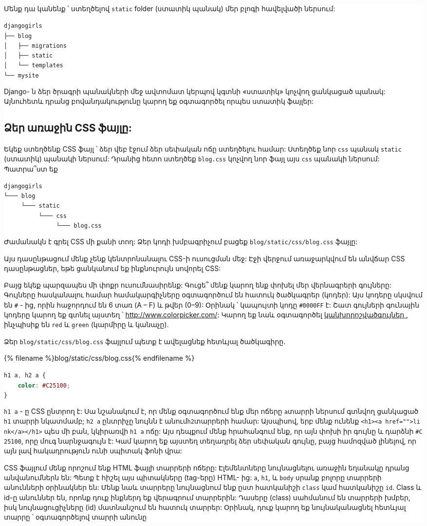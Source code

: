Մենք դա կանենք ՝ ստեղծելով `static` folder (ստատիկ պանակ) մեր բլոգի հավելվածի ներսում:

    djangogirls
    ├── blog
    │   ├── migrations
    │   ├── static
    │   └── templates
    └── mysite
    

Django- ն ձեր ծրագրի պանակների մեջ ավտոմատ կերպով կգտնի «ստատիկ» կոչվող ցանկացած պանակ: Այնուհետև դրանց բովանդակությունը կարող եք օգտագործել որպես ստատիկ ֆայլեր:

## Ձեր առաջին CSS ֆայլը:

Եկեք ստեղծենք CSS ֆայլ ՝ ձեր վեբ էջում ձեր սեփական ոճը ստեղծելու համար: Ստեղծեք նոր ` css ` պանակ `static` (ստատիկ) պանակի ներսում: Դրանից հետո ստեղծեք ` blog.css ` կոչվող նոր ֆայլ այս ` css ` պանակի ներսում: Պատրա՞ստ եք

    djangogirls
    └─── blog
         └─── static
              └─── css
                   └─── blog.css
    

Ժամանակն է գրել CSS մի քանի տող: Ձեր կոդի խմբագրիչում բացեք `blog/static/css/blog.css` ֆայլը:

Այս դասընթացում մենք չենք կենտրոնանալու CSS-ի ուսուցման մեջ: Էջի վերջում առաջարկվում են անվճար CSS դասընթացներ, եթե ցանկանում եք ինքնուրույն սովորել CSS:

Բայց եկեք պարզապես մի փոքր ուսումնասիրենք: Գուցե՞ մենք կարող ենք փոխել մեր վերնագրերի գույները: Գույները հասկանալու համար համակարգիչները օգտագործում են հատուկ ծածկագրեր (կոդեր): Այս կոդերը սկսվում են ` # ` - ից, որին հաջորդում են 6 տառ (A – F) և թվեր (0–9): Օրինակ ՝ կապույտի կոդը `#0000FF` է: Շատ գույների գունային կոդերը կարող եք գտնել այստեղ ՝ http://www.colorpicker.com/: Կարող եք նաև օգտագործել [ կանխորոշված ​​գույներ ](http://www.w3schools.com/colors/colors_names.asp), ինչպիսիք են `red` և `green` (կարմիրը և կանաչը).

Ձեր ` blog/static/css/blog.css ` ֆայլում պետք է ավելացնեք հետևյալ ծածկագիրը.

{% filename %}blog/static/css/blog.css{% endfilename %}

```css
h1 a, h2 a {
    color: #C25100;
}

```

` h1 a ` - ը CSS ընտրող է: Սա նշանակում է, որ մենք օգտագործում ենք մեր ոճերը `a`տարրի ներսում գտնվող ցանկացած `h1` տարրի նկատմամբ; `h2 a` ընտրիչը նույնն է անում`h2`տարրերի համար: Այսպիսով, երբ մենք ունենք `<h1><a href="">link</a></h1>` պես մի բան, կկիրառվի `h1 a` ոճը: Այս դեպքում մենք հրահանգում ենք, որ այն փոխի իր գույնը և դարձնի `#C25100`, որը մուգ նարնջագույն է: Կամ կարող եք այստեղ տեղադրել ձեր սեփական գույնը, բայց համոզված լինելով, որ այն լավ հակադրություն ունի սպիտակ ֆոնի վրա:

CSS ֆայլում մենք որոշում ենք HTML ֆայլի տարրերի ոճերը: Էլեմենտները նույնացնելու առաջին եղանակը դրանց անվանումներն են: Պետք է հիշել այս պիտակները (tag-երը) HTML- ից: ` a `, ` h1 `, և ` body ` սրանք բոլորը տարրերի անունների օրինակներ են: Մենք նաև տարրերը նույնացնում ենք ըստ հատկանիշի `class` կամ հատկանիշը `id`. Class և id-ը անուններ են, որոնք դուք ինքներդ եք վերագրում տարրերին: Դասերը (сlass) սահմանում են տարրերի խմբեր, իսկ նույնացուցիչները (id) մատնանշում են հատուկ տարրեր: Օրինակ, դուք կարող եք նույնականացնել հետևյալ տարրը ՝ օգտագործելով տարրի անունը
